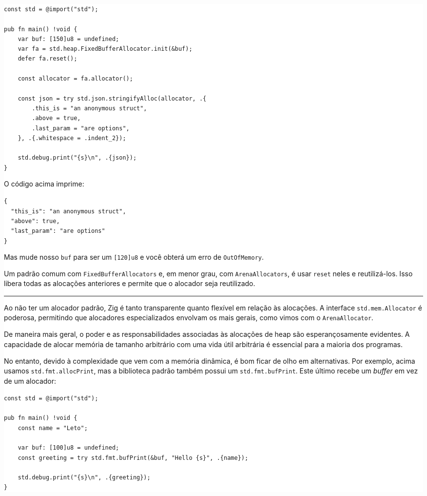 ```zig
const std = @import("std");

pub fn main() !void {
	var buf: [150]u8 = undefined;
	var fa = std.heap.FixedBufferAllocator.init(&buf);
	defer fa.reset();

	const allocator = fa.allocator();

	const json = try std.json.stringifyAlloc(allocator, .{
		.this_is = "an anonymous struct",
		.above = true,
		.last_param = "are options",
	}, .{.whitespace = .indent_2});

	std.debug.print("{s}\n", .{json});
}
```

O código acima imprime:

```
{
  "this_is": "an anonymous struct",
  "above": true,
  "last_param": "are options"
}
```

Mas mude nosso `buf` para ser um `[120]u8` e você obterá um erro de `OutOfMemory`.

Um padrão comum com `FixedBufferAllocators` e, em menor grau, com `ArenaAllocators`, é usar `reset` neles e reutilizá-los. Isso libera todas as alocações anteriores e permite que o alocador seja reutilizado.



---

Ao não ter um alocador padrão, Zig é tanto transparente quanto flexível em relação às alocações. A interface `std.mem.Allocator` é poderosa, permitindo que alocadores especializados envolvam os mais gerais, como vimos com o `ArenaAllocator`.

De maneira mais geral, o poder e as responsabilidades associadas às alocações de heap são esperançosamente evidentes. A capacidade de alocar memória de tamanho arbitrário com uma vida útil arbitrária é essencial para a maioria dos programas.

No entanto, devido à complexidade que vem com a memória dinâmica, é bom ficar de olho em alternativas. Por exemplo, acima usamos `std.fmt.allocPrint`, mas a biblioteca padrão também possui um `std.fmt.bufPrint`. Este último recebe um _buffer_ em vez de um alocador:

```zig
const std = @import("std");

pub fn main() !void {
	const name = "Leto";

	var buf: [100]u8 = undefined;
	const greeting = try std.fmt.bufPrint(&buf, "Hello {s}", .{name});

	std.debug.print("{s}\n", .{greeting});
}
```
